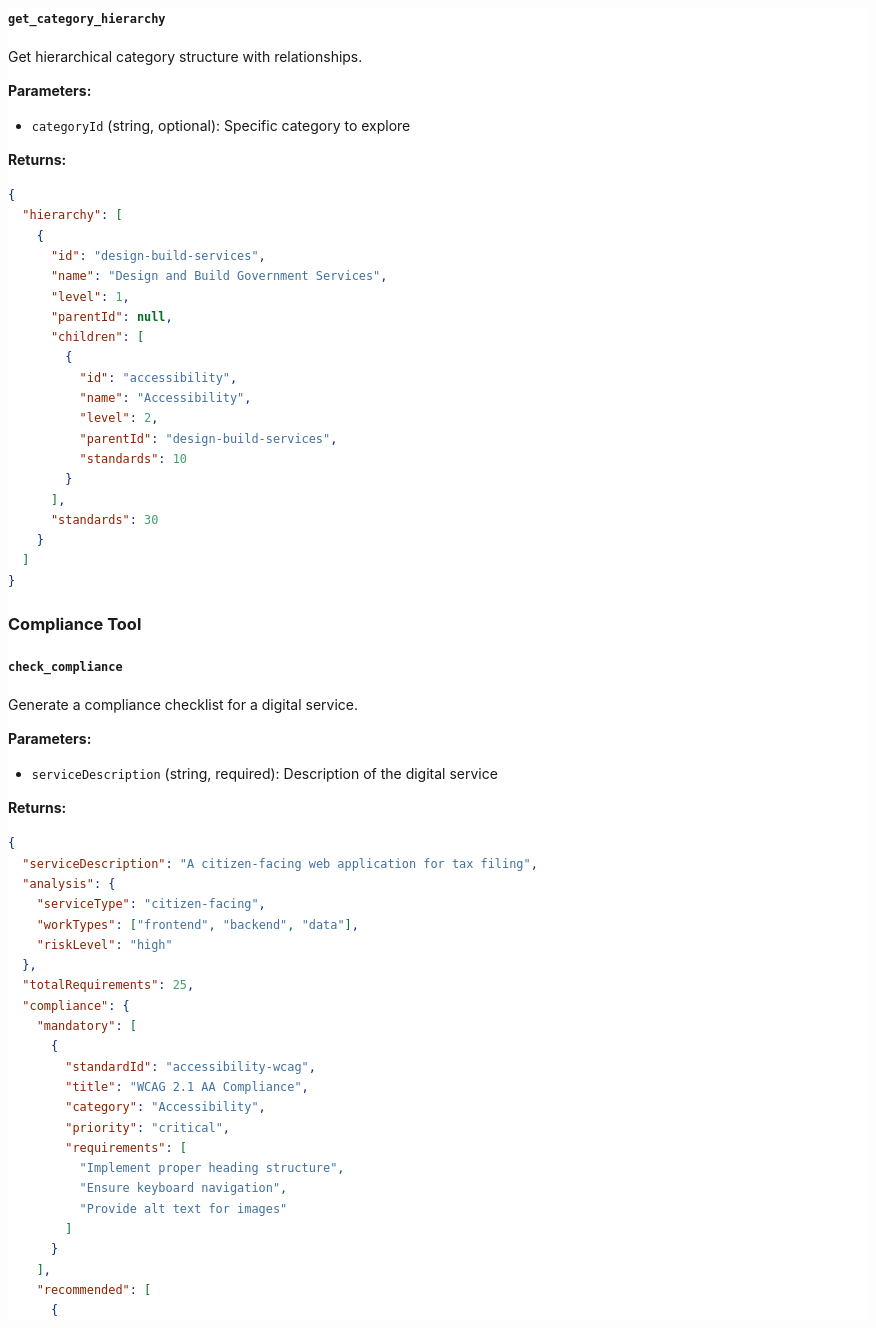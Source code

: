 #### `get_category_hierarchy`

Get hierarchical category structure with relationships.

**Parameters:**
- `categoryId` (string, optional): Specific category to explore

**Returns:**
```json
{
  "hierarchy": [
    {
      "id": "design-build-services",
      "name": "Design and Build Government Services",
      "level": 1,
      "parentId": null,
      "children": [
        {
          "id": "accessibility",
          "name": "Accessibility",
          "level": 2,
          "parentId": "design-build-services",
          "standards": 10
        }
      ],
      "standards": 30
    }
  ]
}
```

### Compliance Tool

#### `check_compliance`

Generate a compliance checklist for a digital service.

**Parameters:**
- `serviceDescription` (string, required): Description of the digital service

**Returns:**
```json
{
  "serviceDescription": "A citizen-facing web application for tax filing",
  "analysis": {
    "serviceType": "citizen-facing",
    "workTypes": ["frontend", "backend", "data"],
    "riskLevel": "high"
  },
  "totalRequirements": 25,
  "compliance": {
    "mandatory": [
      {
        "standardId": "accessibility-wcag",
        "title": "WCAG 2.1 AA Compliance",
        "category": "Accessibility",
        "priority": "critical",
        "requirements": [
          "Implement proper heading structure",
          "Ensure keyboard navigation",
          "Provide alt text for images"
        ]
      }
    ],
    "recommended": [
      {
```